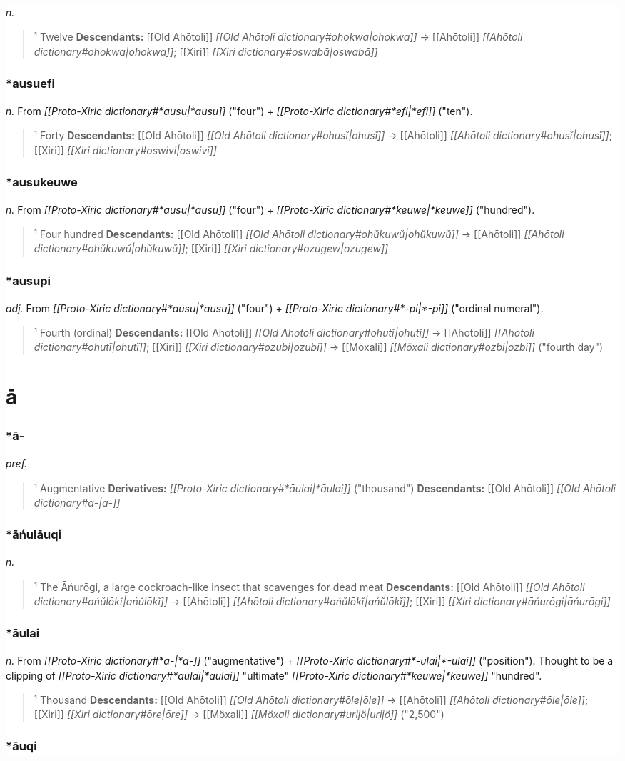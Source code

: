 *n.*
> ¹ Twelve
> **Descendants:** [[Old Ahōtoli]] _[[Old Ahōtoli dictionary#ohokwa|ohokwa]]_ → [[Ahōtoli]] _[[Ahōtoli dictionary#ohokwa|ohokwa]]_; [[Xiri]] _[[Xiri dictionary#oswabā|oswabā]]_
### \*ausuefi

*n.* From _[[Proto-Xiric dictionary#\*ausu|*ausu]]_ ("four") + _[[Proto-Xiric dictionary#\*efi|*efi]]_ ("ten").
> ¹ Forty
> **Descendants:** [[Old Ahōtoli]] _[[Old Ahōtoli dictionary#ohusĭ|ohusĭ]]_ → [[Ahōtoli]] _[[Ahōtoli dictionary#ohusĭ|ohusĭ]]_; [[Xiri]] _[[Xiri dictionary#oswivi|oswivi]]_
### \*ausukeuwe

*n.* From _[[Proto-Xiric dictionary#\*ausu|*ausu]]_ ("four") + _[[Proto-Xiric dictionary#\*keuwe|*keuwe]]_ ("hundred").
> ¹ Four hundred
> **Descendants:** [[Old Ahōtoli]] _[[Old Ahōtoli dictionary#ohŭkuwŭ|ohŭkuwŭ]]_ → [[Ahōtoli]] _[[Ahōtoli dictionary#ohŭkuwŭ|ohŭkuwŭ]]_; [[Xiri]] _[[Xiri dictionary#ozugew|ozugew]]_
### \*ausupi

*adj.* From _[[Proto-Xiric dictionary#\*ausu|*ausu]]_ ("four") + _[[Proto-Xiric dictionary#\*-pi|*-pi]]_ ("ordinal numeral").
> ¹ Fourth (ordinal)
> **Descendants:** [[Old Ahōtoli]] _[[Old Ahōtoli dictionary#ohutĭ|ohutĭ]]_ → [[Ahōtoli]] _[[Ahōtoli dictionary#ohutĭ|ohutĭ]]_; [[Xiri]] _[[Xiri dictionary#ozubi|ozubi]]_ → [[Möxali]] _[[Möxali dictionary#ozbi|ozbi]]_ ("fourth day")
# ā
### \*ā-

*pref.*
> ¹ Augmentative
> **Derivatives:** _[[Proto-Xiric dictionary#\*āulai|*āulai]]_ ("thousand")
> **Descendants:** [[Old Ahōtoli]] _[[Old Ahōtoli dictionary#a-|a-]]_
### \*āńulāuqi

*n.*
> ¹ The Āńurōgi, a large cockroach-like insect that scavenges for dead meat
> **Descendants:** [[Old Ahōtoli]] _[[Old Ahōtoli dictionary#ańŭlōkĭ|ańŭlōkĭ]]_ → [[Ahōtoli]] _[[Ahōtoli dictionary#ańŭlōkĭ|ańŭlōkĭ]]_; [[Xiri]] _[[Xiri dictionary#āńurōgi|āńurōgi]]_
### \*āulai

*n.* From _[[Proto-Xiric dictionary#\*ā-|*ā-]]_ ("augmentative") + _[[Proto-Xiric dictionary#\*-ulai|*-ulai]]_ ("position"). Thought to be a clipping of _[[Proto-Xiric dictionary#\*āulai|*āulai]]_ "ultimate" _[[Proto-Xiric dictionary#\*keuwe|*keuwe]]_ "hundred".
> ¹ Thousand
> **Descendants:** [[Old Ahōtoli]] _[[Old Ahōtoli dictionary#ōle|ōle]]_ → [[Ahōtoli]] _[[Ahōtoli dictionary#ōle|ōle]]_; [[Xiri]] _[[Xiri dictionary#ōre|ōre]]_ → [[Möxali]] _[[Möxali dictionary#urijö|urijö]]_ ("2,500")
### \*āuqi

